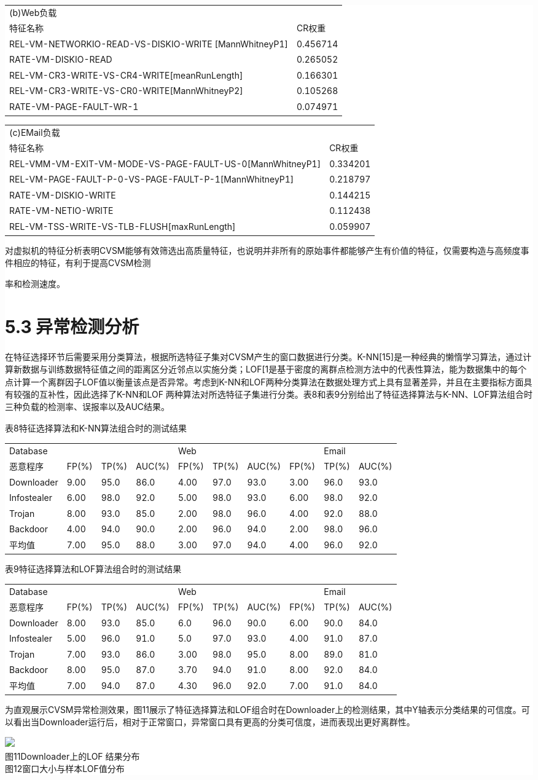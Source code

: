 <html><body><table><tr><td colspan="2">(b)Web负载</td></tr><tr><td>特征名称</td><td>CR权重</td></tr><tr><td>REL-VM-NETWORKIO-READ-VS-DISKIO-WRITE [MannWhitneyP1]</td><td>0.456714</td></tr><tr><td>RATE-VM-DISKIO-READ</td><td>0.265052</td></tr><tr><td>REL-VM-CR3-WRITE-VS-CR4-WRITE[meanRunLength]</td><td>0.166301</td></tr><tr><td>REL-VM-CR3-WRITE-VS-CR0-WRITE[MannWhitneyP2]</td><td>0.105268</td></tr><tr><td>RATE-VM-PAGE-FAULT-WR-1</td><td>0.074971</td></tr></table></body></html>

<html><body><table><tr><td colspan="2">(c)EMail负载</td></tr><tr><td>特征名称</td><td>CR权重</td></tr><tr><td>REL-VMM-VM-EXIT-VM-MODE-VS-PAGE-FAULT-US-0[MannWhitneyP1]</td><td>0.334201</td></tr><tr><td>REL-VM-PAGE-FAULT-P-0-VS-PAGE-FAULT-P-1[MannWhitneyP1]</td><td>0.218797</td></tr><tr><td>RATE-VM-DISKIO-WRITE</td><td>0.144215</td></tr><tr><td>RATE-VM-NETIO-WRITE</td><td>0.112438</td></tr><tr><td>REL-VM-TSS-WRITE-VS-TLB-FLUSH[maxRunLength]</td><td>0.059907</td></tr></table></body></html>

对虚拟机的特征分析表明CVSM能够有效筛选出高质量特征，也说明并非所有的原始事件都能够产生有价值的特征，仅需要构造与高频度事件相应的特征，有利于提高CVSM检测

率和检测速度。

# 5.3 异常检测分析

在特征选择环节后需要采用分类算法，根据所选特征子集对CVSM产生的窗口数据进行分类。K-NN[15]是一种经典的懒惰学习算法，通过计算新数据与训练数据特征值之间的距离区分近邻点以实施分类；LOF[1是基于密度的离群点检测方法中的代表性算法，能为数据集中的每个点计算一个离群因子LOF值以衡量该点是否异常。考虑到K-NN和LOF两种分类算法在数据处理方式上具有显著差异，并且在主要指标方面具有较强的互补性，因此选择了K-NN和LOF 两种算法对所选特征子集进行分类。表8和表9分别给出了特征选择算法与K-NN、LOF算法组合时三种负载的检测率、误报率以及AUC结果。

表8特征选择算法和K-NN算法组合时的测试结果   

<html><body><table><tr><td colspan="4">Database</td><td colspan="4">Web</td><td colspan="2">Email</td></tr><tr><td>恶意程序</td><td>FP(%)</td><td>TP(%)</td><td>AUC(%)</td><td>FP(%)</td><td>TP(%)</td><td>AUC(%)</td><td>FP(%)</td><td>TP(%)</td><td>AUC(%)</td></tr><tr><td>Downloader</td><td>9.00</td><td>95.0</td><td>86.0</td><td>4.00</td><td>97.0</td><td>93.0</td><td>3.00</td><td>96.0</td><td>93.0</td></tr><tr><td>Infostealer</td><td>6.00</td><td>98.0</td><td>92.0</td><td>5.00</td><td>98.0</td><td>93.0</td><td>6.00</td><td>98.0</td><td>92.0</td></tr><tr><td>Trojan</td><td>8.00</td><td>93.0</td><td>85.0</td><td>2.00</td><td>98.0</td><td>96.0</td><td>4.00</td><td>92.0</td><td>88.0</td></tr><tr><td>Backdoor</td><td>4.00</td><td>94.0</td><td>90.0</td><td>2.00</td><td>96.0</td><td>94.0</td><td>2.00</td><td>98.0</td><td>96.0</td></tr><tr><td>平均值</td><td>7.00</td><td>95.0</td><td>88.0</td><td>3.00</td><td>97.0</td><td>94.0</td><td>4.00</td><td>96.0</td><td>92.0</td></tr></table></body></html>

表9特征选择算法和LOF算法组合时的测试结果  

<html><body><table><tr><td colspan="4">Database</td><td colspan="4">Web</td><td colspan="2">Email</td></tr><tr><td>恶意程序</td><td>FP(%)</td><td>TP(%)</td><td>AUC(%)</td><td>FP(%)</td><td>TP(%)</td><td>AUC(%)</td><td>FP(%)</td><td>TP(%)</td><td>AUC(%)</td></tr><tr><td>Downloader</td><td>8.00</td><td>93.0</td><td>85.0</td><td>6.0</td><td>96.0</td><td>90.0</td><td>6.00</td><td>90.0</td><td>84.0</td></tr><tr><td>Infostealer</td><td>5.00</td><td>96.0</td><td>91.0</td><td>5.0</td><td>97.0</td><td>93.0</td><td>4.00</td><td>91.0</td><td>87.0</td></tr><tr><td>Trojan</td><td>7.00</td><td>93.0</td><td>86.0</td><td>3.00</td><td>98.0</td><td>95.0</td><td>8.00</td><td>89.0</td><td>81.0</td></tr><tr><td>Backdoor</td><td>8.00</td><td>95.0</td><td>87.0</td><td>3.70</td><td>94.0</td><td>91.0</td><td>8.00</td><td>92.0</td><td>84.0</td></tr><tr><td>平均值</td><td>7.00</td><td>94.0</td><td>87.0</td><td>4.30</td><td>96.0</td><td>92.0</td><td>7.00</td><td>91.0</td><td>84.0</td></tr></table></body></html>

为直观展示CVSM异常检测效果，图11展示了特征选择算法和LOF组合时在Downloader上的检测结果，其中Y轴表示分类结果的可信度。可以看出当Downloader运行后，相对于正常窗口，异常窗口具有更高的分类可信度，进而表现出更好离群性。

![](images/9b39a4e6afb4edf75de8d92bbe38678f2881b18bd56338492f95036a89471816.jpg)  
图11Downloader上的LOF 结果分布  
图12窗口大小与样本LOF值分布
